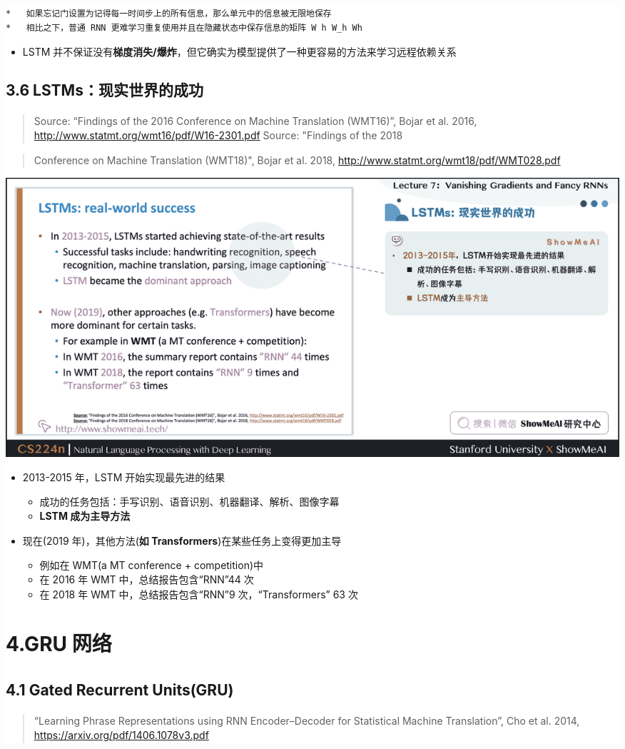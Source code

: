     *   如果忘记门设置为记得每一时间步上的所有信息，那么单元中的信息被无限地保存
    *   相比之下，普通 RNN 更难学习重复使用并且在隐藏状态中保存信息的矩阵 W h W_h Wh​

*   LSTM 并不保证没有**梯度消失/爆炸**，但它确实为模型提供了一种更容易的方法来学习远程依赖关系

## 3.6 LSTMs：现实世界的成功

> Source: “Findings of the 2016 Conference on Machine Translation (WMT16)”, Bojar et al. 2016, http://www.statmt.org/wmt16/pdf/W16-2301.pdf Source: "Findings of the 2018

> Conference on Machine Translation (WMT18)", Bojar et al. 2018, http://www.statmt.org/wmt18/pdf/WMT028.pdf

![LSTMs：现实世界的成功](img/74d51fb14b71a3501fde1290bacd4498.png)

*   2013-2015 年，LSTM 开始实现最先进的结果

    *   成功的任务包括：手写识别、语音识别、机器翻译、解析、图像字幕
    *   **LSTM 成为主导方法**

*   现在(2019 年)，其他方法(**如 Transformers**)在某些任务上变得更加主导

    *   例如在 WMT(a MT conference + competition)中
    *   在 2016 年 WMT 中，总结报告包含“RNN”44 次
    *   在 2018 年 WMT 中，总结报告包含“RNN”9 次，“Transformers” 63 次

# 4.GRU 网络

## 4.1 Gated Recurrent Units(GRU)

> “Learning Phrase Representations using RNN Encoder–Decoder for Statistical Machine Translation”, Cho et al. 2014, https://arxiv.org/pdf/1406.1078v3.pdf
